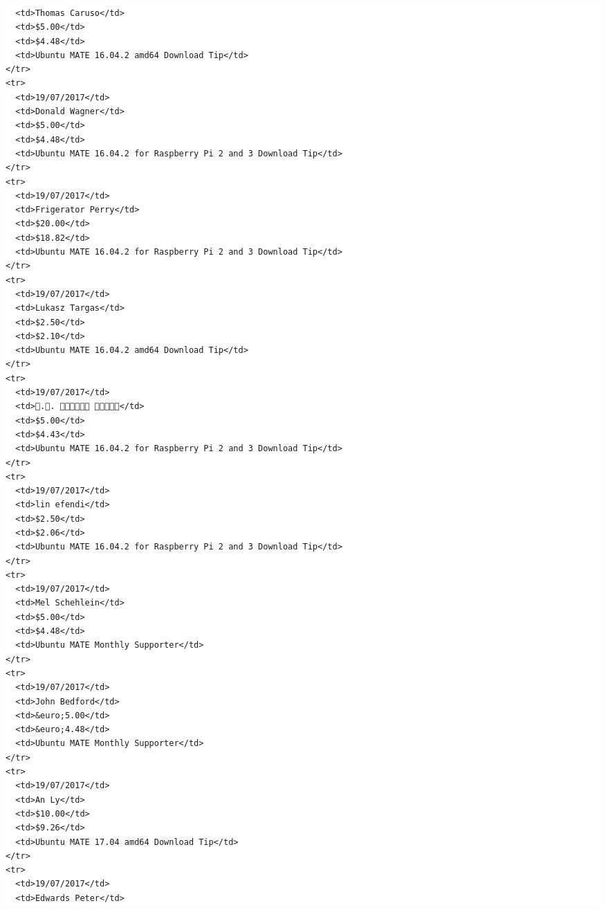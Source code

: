       <td>Thomas Caruso</td>
      <td>$5.00</td>
      <td>$4.48</td>
      <td>Ubuntu MATE 16.04.2 amd64 Download Tip</td>
    </tr>
    <tr>
      <td>19/07/2017</td>
      <td>Donald Wagner</td>
      <td>$5.00</td>
      <td>$4.48</td>
      <td>Ubuntu MATE 16.04.2 for Raspberry Pi 2 and 3 Download Tip</td>
    </tr>
    <tr>
      <td>19/07/2017</td>
      <td>Frigerator Perry</td>
      <td>$20.00</td>
      <td>$18.82</td>
      <td>Ubuntu MATE 16.04.2 for Raspberry Pi 2 and 3 Download Tip</td>
    </tr>
    <tr>
      <td>19/07/2017</td>
      <td>Lukasz Targas</td>
      <td>$2.50</td>
      <td>$2.10</td>
      <td>Ubuntu MATE 16.04.2 amd64 Download Tip</td>
    </tr>
    <tr>
      <td>19/07/2017</td>
      <td>..  </td>
      <td>$5.00</td>
      <td>$4.43</td>
      <td>Ubuntu MATE 16.04.2 for Raspberry Pi 2 and 3 Download Tip</td>
    </tr>
    <tr>
      <td>19/07/2017</td>
      <td>lin efendi</td>
      <td>$2.50</td>
      <td>$2.06</td>
      <td>Ubuntu MATE 16.04.2 for Raspberry Pi 2 and 3 Download Tip</td>
    </tr>
    <tr>
      <td>19/07/2017</td>
      <td>Mel Schehlein</td>
      <td>$5.00</td>
      <td>$4.48</td>
      <td>Ubuntu MATE Monthly Supporter</td>
    </tr>
    <tr>
      <td>19/07/2017</td>
      <td>John Bedford</td>
      <td>&euro;5.00</td>
      <td>&euro;4.48</td>
      <td>Ubuntu MATE Monthly Supporter</td>
    </tr>
    <tr>
      <td>19/07/2017</td>
      <td>An Ly</td>
      <td>$10.00</td>
      <td>$9.26</td>
      <td>Ubuntu MATE 17.04 amd64 Download Tip</td>
    </tr>
    <tr>
      <td>19/07/2017</td>
      <td>Edwards Peter</td>